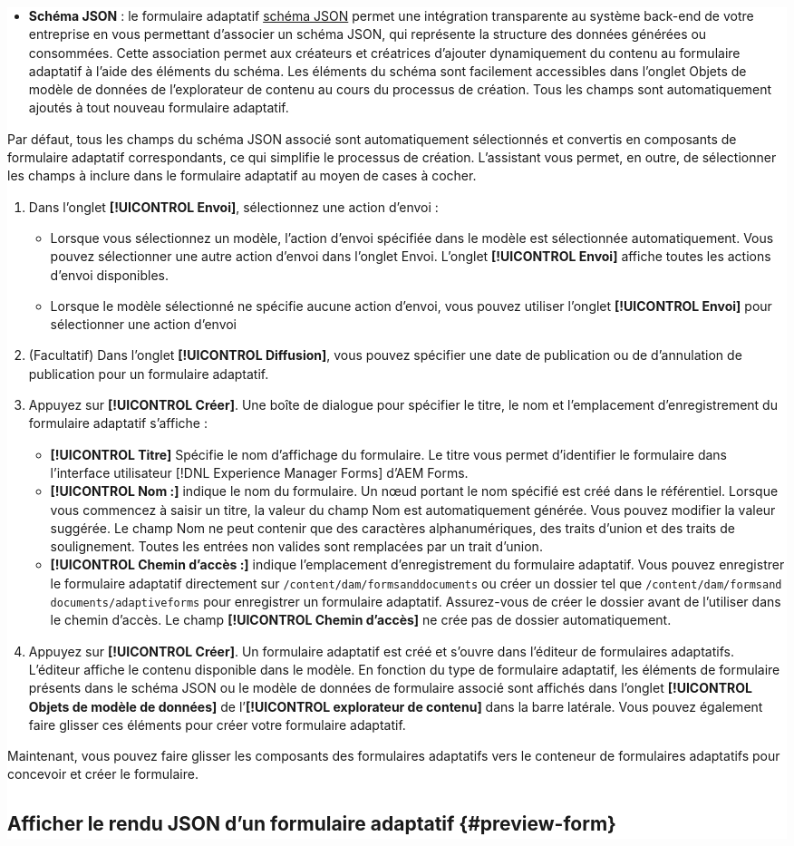   * **Schéma JSON** : le formulaire adaptatif [schéma JSON](https://experienceleague.adobe.com/docs/experience-manager-cloud-service/content/forms/adaptive-forms-authoring/authoring-adaptive-forms-foundation-components/create-an-adaptive-form-on-forms-cs/adaptive-form-json-schema-form-model.html?lang=fr) permet une intégration transparente au système back-end de votre entreprise en vous permettant d’associer un schéma JSON, qui représente la structure des données générées ou consommées. Cette association permet aux créateurs et créatrices d’ajouter dynamiquement du contenu au formulaire adaptatif à l’aide des éléments du schéma. Les éléments du schéma sont facilement accessibles dans l’onglet Objets de modèle de données de l’explorateur de contenu au cours du processus de création. Tous les champs sont automatiquement ajoutés à tout nouveau formulaire adaptatif.

   Par défaut, tous les champs du schéma JSON associé sont automatiquement sélectionnés et convertis en composants de formulaire adaptatif correspondants, ce qui simplifie le processus de création. L’assistant vous permet, en outre, de sélectionner les champs à inclure dans le formulaire adaptatif au moyen de cases à cocher.

1. Dans l’onglet **[!UICONTROL Envoi]**, sélectionnez une action d’envoi :

   * Lorsque vous sélectionnez un modèle, l’action d’envoi spécifiée dans le modèle est sélectionnée automatiquement. Vous pouvez sélectionner une autre action d’envoi dans l’onglet Envoi. L’onglet **[!UICONTROL Envoi]** affiche toutes les actions d’envoi disponibles.

   * Lorsque le modèle sélectionné ne spécifie aucune action d’envoi, vous pouvez utiliser l’onglet **[!UICONTROL Envoi]** pour sélectionner une action d’envoi

1. (Facultatif) Dans l’onglet **[!UICONTROL Diffusion]**, vous pouvez spécifier une date de publication ou de d’annulation de publication pour un formulaire adaptatif.

1. Appuyez sur **[!UICONTROL Créer]**. Une boîte de dialogue pour spécifier le titre, le nom et l’emplacement d’enregistrement du formulaire adaptatif s’affiche :

   * **[!UICONTROL Titre]** Spécifie le nom d’affichage du formulaire. Le titre vous permet d’identifier le formulaire dans l’interface utilisateur [!DNL Experience Manager Forms] d’AEM Forms.
   * **[!UICONTROL Nom :]** indique le nom du formulaire. Un nœud portant le nom spécifié est créé dans le référentiel. Lorsque vous commencez à saisir un titre, la valeur du champ Nom est automatiquement générée. Vous pouvez modifier la valeur suggérée. Le champ Nom ne peut contenir que des caractères alphanumériques, des traits d’union et des traits de soulignement. Toutes les entrées non valides sont remplacées par un trait d’union.
   * **[!UICONTROL Chemin d’accès :]** indique l’emplacement d’enregistrement du formulaire adaptatif. Vous pouvez enregistrer le formulaire adaptatif directement sur `/content/dam/formsanddocuments` ou créer un dossier tel que `/content/dam/formsanddocuments/adaptiveforms` pour enregistrer un formulaire adaptatif. Assurez-vous de créer le dossier avant de l’utiliser dans le chemin d’accès. Le champ **[!UICONTROL Chemin d’accès]** ne crée pas de dossier automatiquement.

1. Appuyez sur **[!UICONTROL Créer]**. Un formulaire adaptatif est créé et s’ouvre dans l’éditeur de formulaires adaptatifs. L’éditeur affiche le contenu disponible dans le modèle.  En fonction du type de formulaire adaptatif, les éléments de formulaire présents dans le  schéma JSON ou le modèle de données de formulaire associé sont affichés dans l’onglet **[!UICONTROL Objets de modèle de données]** de l’**[!UICONTROL explorateur de contenu]** dans la barre latérale. Vous pouvez également faire glisser ces éléments pour créer votre formulaire adaptatif.

Maintenant, vous pouvez faire glisser les composants des formulaires adaptatifs vers le conteneur de formulaires adaptatifs pour concevoir et créer le formulaire.


## Afficher le rendu JSON d’un formulaire adaptatif {#preview-form}
